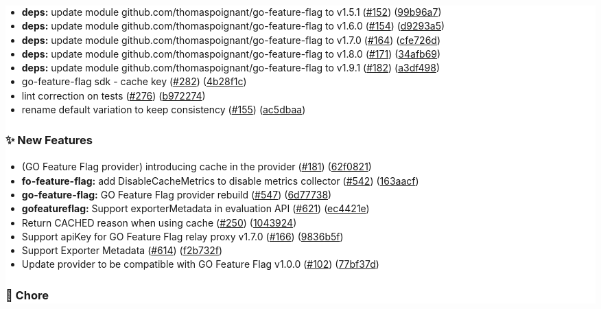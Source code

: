 * **deps:** update module github.com/thomaspoignant/go-feature-flag to v1.5.1 ([#152](https://github.com/gdegiorgio/go-sdk-contrib/issues/152)) ([99b96a7](https://github.com/gdegiorgio/go-sdk-contrib/commit/99b96a741954d1556b11af41ce3e76dc5dbc255d))
* **deps:** update module github.com/thomaspoignant/go-feature-flag to v1.6.0 ([#154](https://github.com/gdegiorgio/go-sdk-contrib/issues/154)) ([d9293a5](https://github.com/gdegiorgio/go-sdk-contrib/commit/d9293a5668e1bb371ed1cde8b125f43523cf7952))
* **deps:** update module github.com/thomaspoignant/go-feature-flag to v1.7.0 ([#164](https://github.com/gdegiorgio/go-sdk-contrib/issues/164)) ([cfe726d](https://github.com/gdegiorgio/go-sdk-contrib/commit/cfe726d7702b3bb099c6f0b61ff77c9d4de1756b))
* **deps:** update module github.com/thomaspoignant/go-feature-flag to v1.8.0 ([#171](https://github.com/gdegiorgio/go-sdk-contrib/issues/171)) ([34afb69](https://github.com/gdegiorgio/go-sdk-contrib/commit/34afb6919b4e7d8ffb3925c197d49b951852894d))
* **deps:** update module github.com/thomaspoignant/go-feature-flag to v1.9.1 ([#182](https://github.com/gdegiorgio/go-sdk-contrib/issues/182)) ([a3df498](https://github.com/gdegiorgio/go-sdk-contrib/commit/a3df498c2ad9d83c460ce4b554520e690a120ce4))
* go-feature-flag sdk - cache key ([#282](https://github.com/gdegiorgio/go-sdk-contrib/issues/282)) ([4b28f1c](https://github.com/gdegiorgio/go-sdk-contrib/commit/4b28f1cfd6bd50896161bba5b16162ec61821907))
* lint correction on tests ([#276](https://github.com/gdegiorgio/go-sdk-contrib/issues/276)) ([b972274](https://github.com/gdegiorgio/go-sdk-contrib/commit/b972274655638dd09c90b5974a9f8aca0b04ca13))
* rename default variation to keep consistency ([#155](https://github.com/gdegiorgio/go-sdk-contrib/issues/155)) ([ac5dbaa](https://github.com/gdegiorgio/go-sdk-contrib/commit/ac5dbaa755c029f1509520ee398b9e5126ad451a))


### ✨ New Features

* (GO Feature Flag provider) introducing cache in the provider ([#181](https://github.com/gdegiorgio/go-sdk-contrib/issues/181)) ([62f0821](https://github.com/gdegiorgio/go-sdk-contrib/commit/62f0821d4ba16ec42041de497cd2538e8e7ea9bc))
* **fo-feature-flag:** add DisableCacheMetrics to disable metrics collector ([#542](https://github.com/gdegiorgio/go-sdk-contrib/issues/542)) ([163aacf](https://github.com/gdegiorgio/go-sdk-contrib/commit/163aacffc14c79f640e6191546c0781e9314022e))
* **go-feature-flag:** GO Feature Flag provider rebuild  ([#547](https://github.com/gdegiorgio/go-sdk-contrib/issues/547)) ([6d77738](https://github.com/gdegiorgio/go-sdk-contrib/commit/6d777384214f981d6e247ad6b0a13b26aaec591a))
* **gofeatureflag:** Support exporterMetadata in evaluation API ([#621](https://github.com/gdegiorgio/go-sdk-contrib/issues/621)) ([ec4421e](https://github.com/gdegiorgio/go-sdk-contrib/commit/ec4421ed6f54f9c06953664411863e24ea75b7fa))
* Return CACHED reason when using cache ([#250](https://github.com/gdegiorgio/go-sdk-contrib/issues/250)) ([1043924](https://github.com/gdegiorgio/go-sdk-contrib/commit/1043924810e38ac1beaac18b1aef32efdfe60e2a))
* Support apiKey for GO Feature Flag relay proxy v1.7.0 ([#166](https://github.com/gdegiorgio/go-sdk-contrib/issues/166)) ([9836b5f](https://github.com/gdegiorgio/go-sdk-contrib/commit/9836b5f2648e367a6619f655d88059b17f3a8745))
* Support Exporter Metadata ([#614](https://github.com/gdegiorgio/go-sdk-contrib/issues/614)) ([f2b732f](https://github.com/gdegiorgio/go-sdk-contrib/commit/f2b732fb06eaa76c3ba65f8129ad450b5003e4c7))
* Update provider to be compatible with GO Feature Flag v1.0.0 ([#102](https://github.com/gdegiorgio/go-sdk-contrib/issues/102)) ([77bf37d](https://github.com/gdegiorgio/go-sdk-contrib/commit/77bf37d50c3e41f7290c632db5ef352710949e49))


### 🧹 Chore
